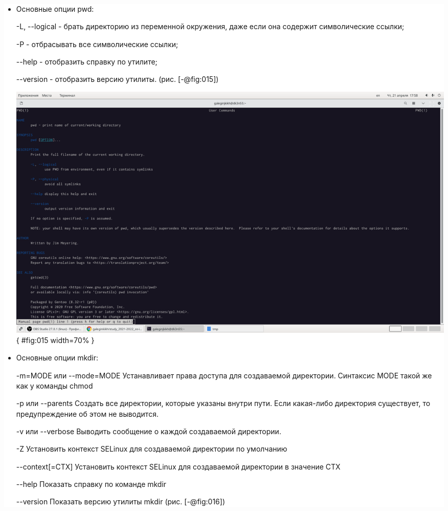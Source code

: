  

- Основные опции pwd:

  -L, --logical - брать директорию из переменной окружения, даже если она содержит символические ссылки;

  -P - отбрасывать все символические ссылки;

  --help - отобразить справку по утилите;

  --version - отобразить версию утилиты.
  (рис. [-@fig:015])

  ![pwd](image/15.png){ #fig:015 width=70% }


- Основные опции mkdir:
  
  -m=MODE или --mode=MODE Устанавливает права доступа для создаваемой директории. Синтаксис MODE такой же как у команды chmod 

  -p или --parents Создать все директории, которые указаны внутри пути. Если какая-либо директория существует, то предупреждение об этом не выводится.
  
  -v или --verbose Выводить сообщение о каждой создаваемой директории.
  
  -Z Установить контекст SELinux для создаваемой директории по умолчанию
  
  --context[=CTX] Установить контекст SELinux для создаваемой директории в значение CTX
  
  --help Показать справку по команде mkdir
  
  --version Показать версию утилиты mkdir
  (рис. [-@fig:016])
